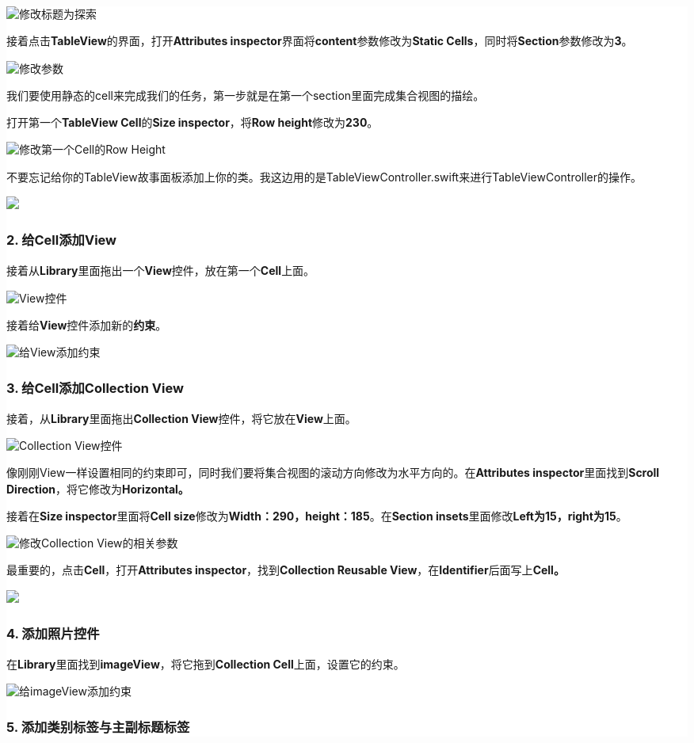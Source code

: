 ![修改标题为探索](https://cdn-images-1.medium.com/max/2000/1*DqjjUYsqXEEA9g3s6K_7hA.png)

接着点击**TableView**的界面，打开**Attributes inspector**界面将**content**参数修改为**Static Cells**，同时将**Section**参数修改为**3**。

![修改参数](https://cdn-images-1.medium.com/max/2000/1*oZLrRwtvDsuHKVrZyD9lPw.png)

我们要使用静态的cell来完成我们的任务，第一步就是在第一个section里面完成集合视图的描绘。

打开第一个**TableView Cell**的**Size inspector**，将**Row height**修改为**230**。

![修改第一个Cell的Row Height](https://cdn-images-1.medium.com/max/2000/1*Skx2pE6MnwaUTXOdrm-Dhw.png)

不要忘记给你的TableView故事面板添加上你的类。我这边用的是TableViewController.swift来进行TableViewController的操作。

![](https://cdn-images-1.medium.com/max/2000/1*XMnmuRO3BDenbGH2fl0RjA.png)

### 2. 给Cell添加View

接着从**Library**里面拖出一个**View**控件，放在第一个**Cell**上面。

![View控件](https://cdn-images-1.medium.com/max/2000/1*GYJesi9zTARQocK16V3S1w.png)

接着给**View**控件添加新的**约束**。

![给View添加约束](https://cdn-images-1.medium.com/max/2000/1*Vm2noiJkdOF0BjrItOSzJQ.png)

### 3. 给Cell添加Collection View

接着，从**Library**里面拖出**Collection View**控件，将它放在**View**上面。

![Collection View控件](https://cdn-images-1.medium.com/max/2000/1*ZKNLeTZqaHvKA-IuqqiiaA.png)

像刚刚View一样设置相同的约束即可，同时我们要将集合视图的滚动方向修改为水平方向的。在**Attributes inspector**里面找到**Scroll Direction**，将它修改为**Horizontal。**

接着在**Size inspector**里面将**Cell size**修改为**Width：290，height：185**。在**Section insets**里面修改**Left为15，right为15**。

![修改Collection View的相关参数](https://cdn-images-1.medium.com/max/2000/1*qoKN0ZJ5525kiHBaOB0OOA.png)

最重要的，点击**Cell**，打开**Attributes inspector**，找到**Collection Reusable View**，在**Identifier**后面写上**Cell。**

![](https://cdn-images-1.medium.com/max/2000/1*OUNXGbUtqd1x4UBP2yujVA.png)

### 4. 添加照片控件

在**Library**里面找到**imageView**，将它拖到**Collection Cell**上面，设置它的约束。

![给imageView添加约束](https://cdn-images-1.medium.com/max/2000/1*C16qgpxMkfnFHXfEbrMihA.png)

### 5. 添加类别标签与主副标题标签
